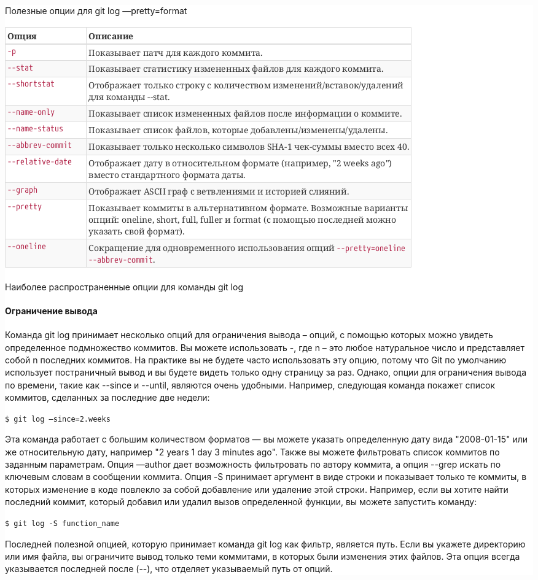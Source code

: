 Полезные опции для git log —pretty=format

![Common git log options](Git_guide_images/k7.png)

Наиболее распространенные опции для команды git log

#### Ограничение вывода
Команда git log принимает несколько опций для ограничения вывода – опций, с помощью которых можно увидеть определенное подмножество коммитов. Вы можете использовать -<n>, где n – это любое натуральное число и представляет собой n последних коммитов. На практике вы не будете часто использовать эту опцию, потому что Git по умолчанию использует постраничный вывод и вы будете видеть только одну страницу за раз.
Однако, опции для ограничения вывода по времени, такие как --since и --until, являются очень удобными. Например, следующая команда покажет список коммитов, сделанных за последние две недели:
```
$ git log —since=2.weeks
```
Эта команда работает с большим количеством форматов — вы можете указать определенную дату вида "2008-01-15" или же относительную дату, например "2 years 1 day 3 minutes ago".
Также вы можете фильтровать список коммитов по заданным параметрам. Опция —author дает возможность фильтровать по автору коммита, а опция --grep искать по ключевым словам в сообщении коммита.
Опция -S принимает аргумент в виде строки и показывает только те коммиты, в которых изменение в коде повлекло за собой добавление или удаление этой строки. Например, если вы хотите найти последний коммит, который добавил или удалил вызов определенной функции, вы можете запустить команду:
```
$ git log -S function_name
```
Последней полезной опцией, которую принимает команда git log как фильтр, является путь. Если вы укажете директорию или имя файла, вы ограничите вывод только теми коммитами, в которых были изменения этих файлов. Эта опция всегда указывается последней после (--), что отделяет указываемый путь от опций. 
